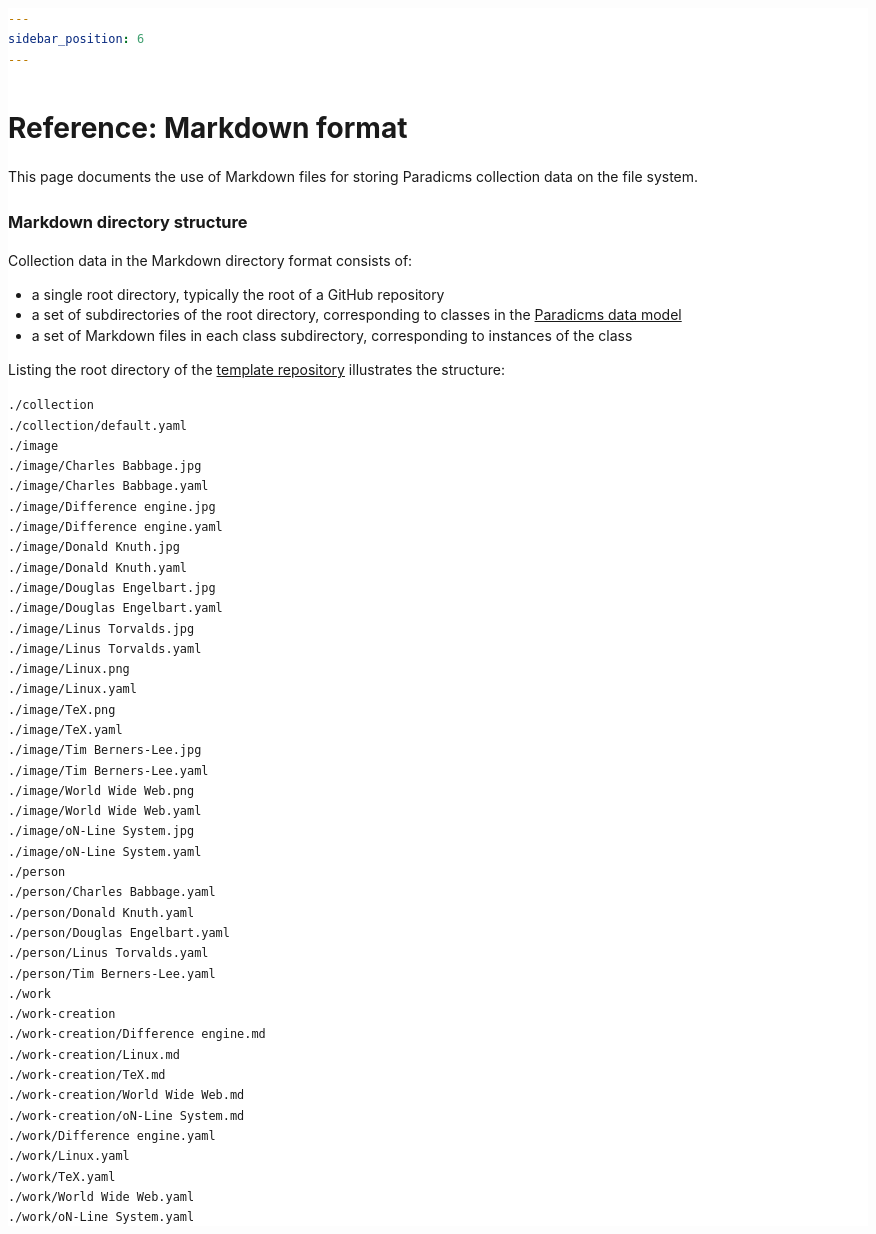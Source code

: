 ```yaml
---
sidebar_position: 6
---
```


# Reference: Markdown format

This page documents the use of Markdown files for storing Paradicms collection data on the file system.

### Markdown directory structure

Collection data in the Markdown directory format consists of:
* a single root directory, typically the root of a GitHub repository
* a set of subdirectories of the root directory, corresponding to classes in the [Paradicms data model](/docs/reference/data-model)
* a set of Markdown files in each class subdirectory, corresponding to instances of the class

Listing the root directory of the [template repository](https://github.com/minorg/ComputerScienceInventions) illustrates the structure:

```
./collection
./collection/default.yaml
./image
./image/Charles Babbage.jpg
./image/Charles Babbage.yaml
./image/Difference engine.jpg
./image/Difference engine.yaml
./image/Donald Knuth.jpg
./image/Donald Knuth.yaml
./image/Douglas Engelbart.jpg
./image/Douglas Engelbart.yaml
./image/Linus Torvalds.jpg
./image/Linus Torvalds.yaml
./image/Linux.png
./image/Linux.yaml
./image/TeX.png
./image/TeX.yaml
./image/Tim Berners-Lee.jpg
./image/Tim Berners-Lee.yaml
./image/World Wide Web.png
./image/World Wide Web.yaml
./image/oN-Line System.jpg
./image/oN-Line System.yaml
./person
./person/Charles Babbage.yaml
./person/Donald Knuth.yaml
./person/Douglas Engelbart.yaml
./person/Linus Torvalds.yaml
./person/Tim Berners-Lee.yaml
./work
./work-creation
./work-creation/Difference engine.md
./work-creation/Linux.md
./work-creation/TeX.md
./work-creation/World Wide Web.md
./work-creation/oN-Line System.md
./work/Difference engine.yaml
./work/Linux.yaml
./work/TeX.yaml
./work/World Wide Web.yaml
./work/oN-Line System.yaml
```